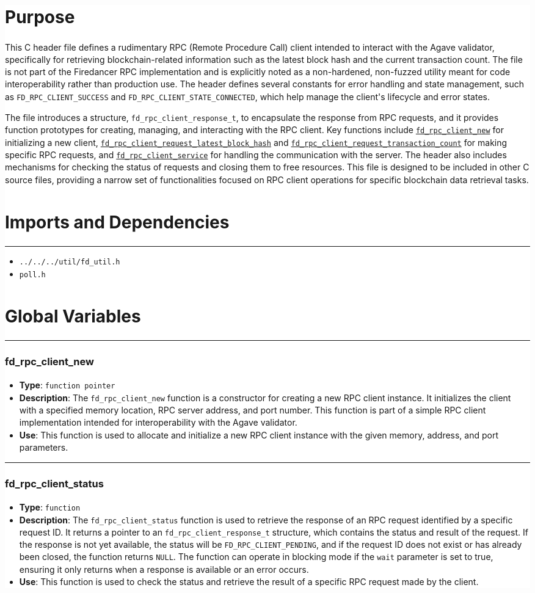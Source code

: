 # Purpose
This C header file defines a rudimentary RPC (Remote Procedure Call) client intended to interact with the Agave validator, specifically for retrieving blockchain-related information such as the latest block hash and the current transaction count. The file is not part of the Firedancer RPC implementation and is explicitly noted as a non-hardened, non-fuzzed utility meant for code interoperability rather than production use. The header defines several constants for error handling and state management, such as `FD_RPC_CLIENT_SUCCESS` and `FD_RPC_CLIENT_STATE_CONNECTED`, which help manage the client's lifecycle and error states.

The file introduces a structure, `fd_rpc_client_response_t`, to encapsulate the response from RPC requests, and it provides function prototypes for creating, managing, and interacting with the RPC client. Key functions include [`fd_rpc_client_new`](#fd_rpc_client_new) for initializing a new client, [`fd_rpc_client_request_latest_block_hash`](#fd_rpc_client_request_latest_block_hash) and [`fd_rpc_client_request_transaction_count`](#fd_rpc_client_request_transaction_count) for making specific RPC requests, and [`fd_rpc_client_service`](#fd_rpc_client_service) for handling the communication with the server. The header also includes mechanisms for checking the status of requests and closing them to free resources. This file is designed to be included in other C source files, providing a narrow set of functionalities focused on RPC client operations for specific blockchain data retrieval tasks.
# Imports and Dependencies

---
- `../../../util/fd_util.h`
- `poll.h`


# Global Variables

---
### fd\_rpc\_client\_new
- **Type**: `function pointer`
- **Description**: The `fd_rpc_client_new` function is a constructor for creating a new RPC client instance. It initializes the client with a specified memory location, RPC server address, and port number. This function is part of a simple RPC client implementation intended for interoperability with the Agave validator.
- **Use**: This function is used to allocate and initialize a new RPC client instance with the given memory, address, and port parameters.


---
### fd\_rpc\_client\_status
- **Type**: `function`
- **Description**: The `fd_rpc_client_status` function is used to retrieve the response of an RPC request identified by a specific request ID. It returns a pointer to an `fd_rpc_client_response_t` structure, which contains the status and result of the request. If the response is not yet available, the status will be `FD_RPC_CLIENT_PENDING`, and if the request ID does not exist or has already been closed, the function returns `NULL`. The function can operate in blocking mode if the `wait` parameter is set to true, ensuring it only returns when a response is available or an error occurs.
- **Use**: This function is used to check the status and retrieve the result of a specific RPC request made by the client.
